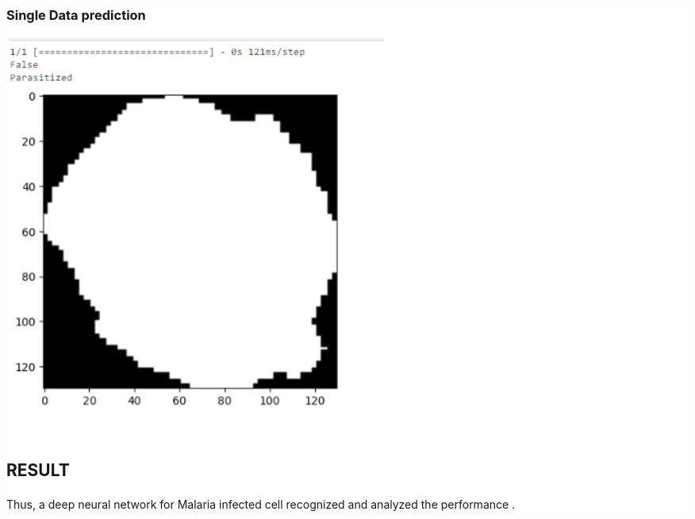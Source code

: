 ### Single Data prediction
![](4.png)

## RESULT
Thus, a deep neural network for Malaria infected cell recognized and analyzed the performance .
